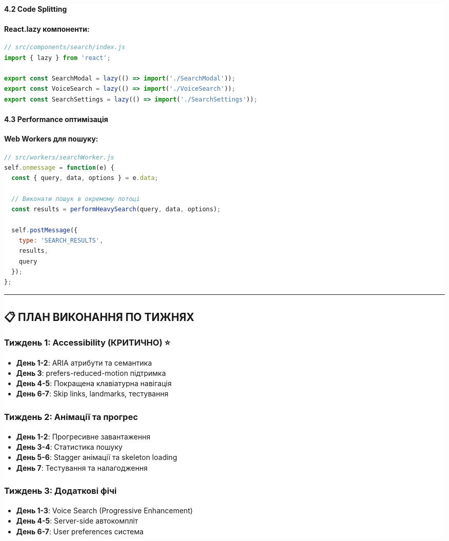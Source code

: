 #### **4.2 Code Splitting**

**React.lazy компоненти:**
```javascript
// src/components/search/index.js
import { lazy } from 'react';

export const SearchModal = lazy(() => import('./SearchModal'));
export const VoiceSearch = lazy(() => import('./VoiceSearch'));
export const SearchSettings = lazy(() => import('./SearchSettings'));
```

#### **4.3 Performance оптимізація**

**Web Workers для пошуку:**
```javascript
// src/workers/searchWorker.js
self.onmessage = function(e) {
  const { query, data, options } = e.data;
  
  // Виконати пошук в окремому потоці
  const results = performHeavySearch(query, data, options);
  
  self.postMessage({
    type: 'SEARCH_RESULTS',
    results,
    query
  });
};
```

---

## 📋 ПЛАН ВИКОНАННЯ ПО ТИЖНЯХ

### **Тиждень 1: Accessibility (КРИТИЧНО)** ⭐
- **День 1-2**: ARIA атрибути та семантика
- **День 3**: prefers-reduced-motion підтримка
- **День 4-5**: Покращена клавіатурна навігація
- **День 6-7**: Skip links, landmarks, тестування

### **Тиждень 2: Анімації та прогрес**
- **День 1-2**: Прогресивне завантаження
- **День 3-4**: Статистика пошуку
- **День 5-6**: Stagger анімації та skeleton loading
- **День 7**: Тестування та налагодження

### **Тиждень 3: Додаткові фічі**
- **День 1-3**: Voice Search (Progressive Enhancement)
- **День 4-5**: Server-side автокомпліт
- **День 6-7**: User preferences система
